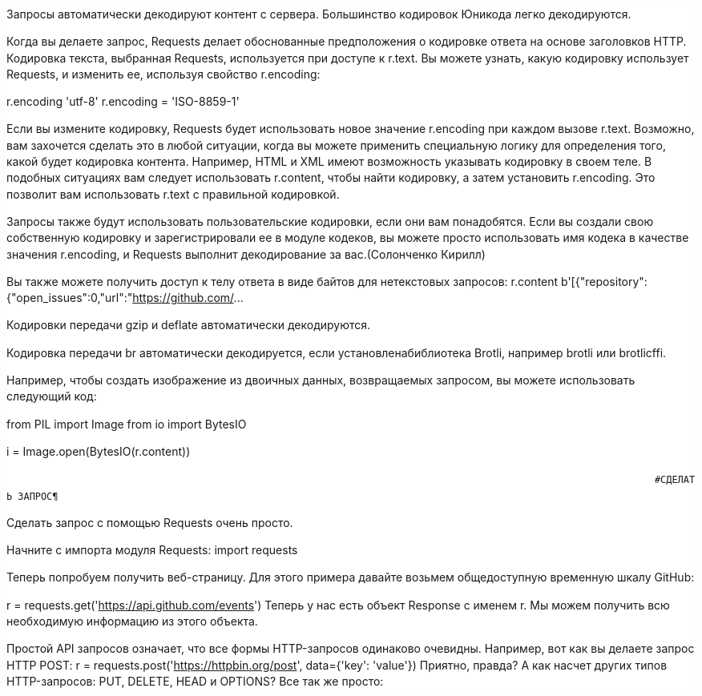 Запросы автоматически декодируют контент с сервера. Большинство кодировок Юникода легко декодируются.

Когда вы делаете запрос, Requests делает обоснованные предположения о кодировке ответа на основе заголовков HTTP. Кодировка текста, выбранная Requests, используется при доступе к r.text. Вы можете узнать, какую кодировку использует Requests, и изменить ее, используя свойство r.encoding:

r.encoding
'utf-8'
r.encoding = 'ISO-8859-1'

Если вы измените кодировку, Requests будет использовать новое значение r.encoding при каждом вызове r.text. Возможно, вам захочется сделать это в любой ситуации, когда вы можете применить специальную логику для определения того, какой будет кодировка контента. Например, HTML и XML имеют возможность указывать кодировку в своем теле. В подобных ситуациях вам следует использовать r.content, чтобы найти кодировку, а затем установить r.encoding. Это позволит вам использовать r.text с правильной кодировкой.

Запросы также будут использовать пользовательские кодировки, если они вам понадобятся. Если вы создали свою собственную кодировку и зарегистрировали ее в модуле кодеков, вы можете просто использовать имя кодека в качестве значения r.encoding, и Requests выполнит декодирование за вас.(Солонченко Кирилл)

Вы также можете получить доступ к телу ответа в виде байтов для нетекстовых запросов:
r.content
b'[{"repository":{"open_issues":0,"url":"https://github.com/...

Кодировки передачи gzip и deflate автоматически декодируются.

Кодировка передачи br автоматически декодируется, если установлена ​​библиотека Brotli, например brotli или brotlicffi.

Например, чтобы создать изображение из двоичных данных, возвращаемых запросом, вы можете использовать следующий код:

from PIL import Image
from io import BytesIO

i = Image.open(BytesIO(r.content))


                                                                                                                     #СДЕЛАТЬ ЗАПРОС¶
                                                                                                                     
Сделать запрос с помощью Requests очень просто.

Начните с импорта модуля Requests:
import requests

Теперь попробуем получить веб-страницу. Для этого примера давайте возьмем общедоступную временную шкалу GitHub:

r = requests.get('https://api.github.com/events')
Теперь у нас есть объект Response с именем r. Мы можем получить всю необходимую информацию из этого объекта.

Простой API запросов означает, что все формы HTTP-запросов одинаково очевидны. Например, вот как вы делаете запрос HTTP POST:
r = requests.post('https://httpbin.org/post', data={'key': 'value'})
Приятно, правда? А как насчет других типов HTTP-запросов: PUT, DELETE, HEAD и OPTIONS? Все так же просто:
